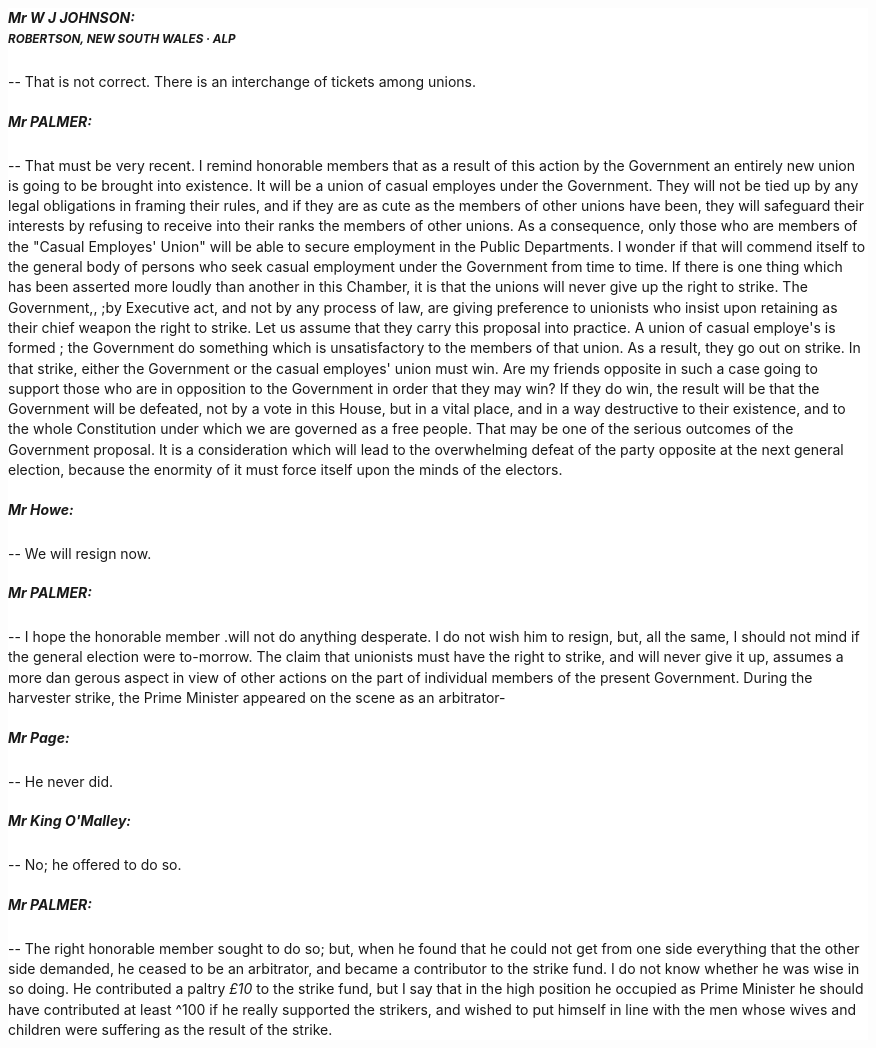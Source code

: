 ##### Mr W J JOHNSON:<br><small class="text-muted">ROBERTSON, NEW SOUTH WALES &middot; ALP</small>

--  That is not correct. There is an interchange of tickets among unions. 

##### Mr PALMER:

-- That must be very recent. I remind honorable members that as a result of this action by the Government an entirely new union is going to be brought into existence. It will be a union of casual employes under the Government. They will not be tied up by any legal obligations in framing their rules, and if they are as cute as the members of other unions have been, they will safeguard their interests by refusing to receive into their ranks the members of other unions. As a consequence, only those who are members of the "Casual Employes' Union" will be able to secure employment in the Public Departments. I wonder if that will commend itself to the general body of persons who seek casual employment under the Government from time to time. If there is one thing which has been asserted more loudly than another in this Chamber, it is that the unions will never give up the right to strike. The Government,, ;by Executive act, and not by any process of law, are giving preference to unionists who insist upon retaining as their chief weapon the right to strike. Let us assume that they carry this proposal into practice. A union of casual employe's is formed ; the Government do something which is unsatisfactory to the members of that union. As a result, they go out on strike. In that strike, either the Government or the casual employes' union must win. Are my friends opposite in such a case going to support those who are in opposition to the Government in order that they may win? If they do win, the result will be that the Government will be defeated, not by a vote in this House, but in a vital place, and in a way destructive to their existence, and to the whole Constitution under which we are governed as a free people. That may be one of the serious outcomes of the Government proposal. It is a consideration which will lead to the overwhelming defeat of the party opposite at the next general election, because the enormity of it must force itself upon the minds of the electors. 

##### Mr Howe:

--  We will resign now. 

##### Mr PALMER:

-- I hope the honorable member .will not do anything desperate. I do not wish him to resign, but, all the same, I should not mind if the general election were to-morrow. The claim that unionists must have the right to strike, and will never give it up, assumes a more dan gerous aspect in view of other actions on the part of individual members of the present Government. During the harvester strike, the Prime Minister appeared on the scene as an arbitrator- 

##### Mr Page:

--  He never did. 

##### Mr King O'Malley:

--  No; he offered to do so. 

##### Mr PALMER:

-- The right honorable member sought to do so; but, when he found that he could not get from one side everything that the other side demanded, he ceased to be an arbitrator, and became a contributor to the strike fund. I do not know whether he was wise in so doing. He contributed a paltry  *£10*  to the strike fund, but I say that in the high position he occupied as Prime Minister he should have contributed at least ^100 if he really supported the strikers, and wished to put himself in line with the men whose wives and children were suffering as the result of the strike. 
